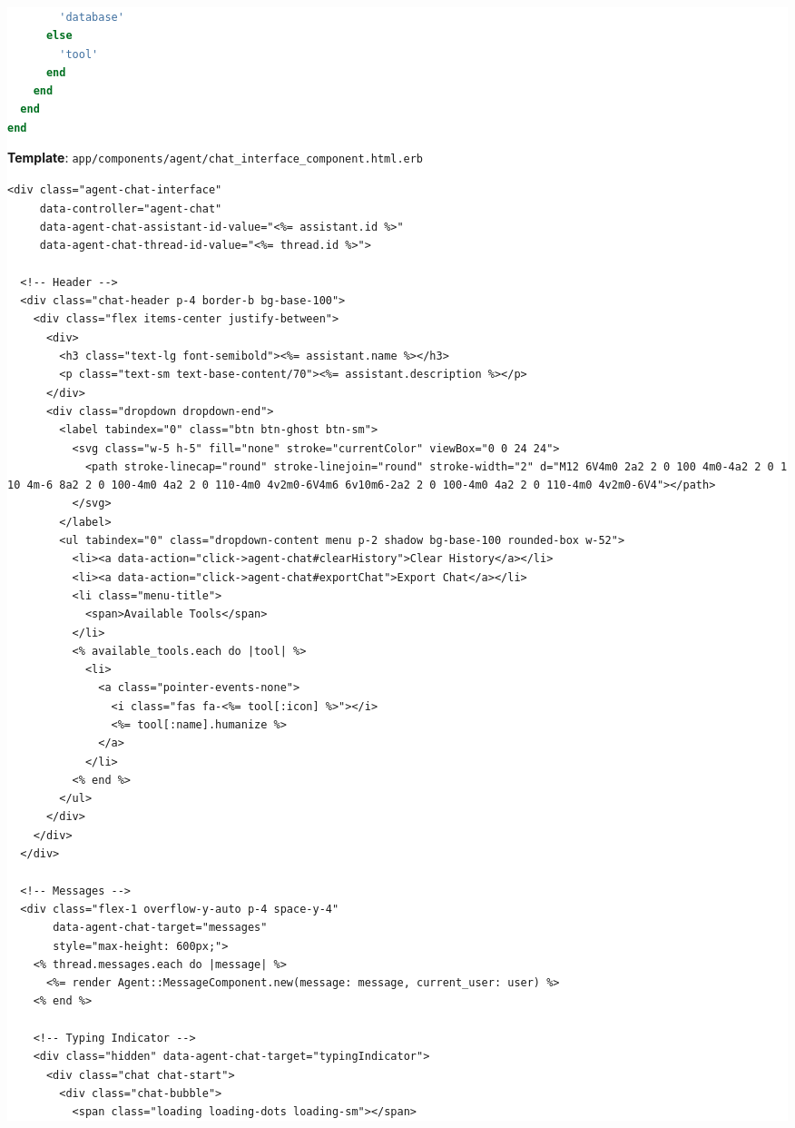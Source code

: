 ```ruby
        'database'
      else
        'tool'
      end
    end
  end
end
```

**Template**: `app/components/agent/chat_interface_component.html.erb`

```erb
<div class="agent-chat-interface" 
     data-controller="agent-chat"
     data-agent-chat-assistant-id-value="<%= assistant.id %>"
     data-agent-chat-thread-id-value="<%= thread.id %>">
  
  <!-- Header -->
  <div class="chat-header p-4 border-b bg-base-100">
    <div class="flex items-center justify-between">
      <div>
        <h3 class="text-lg font-semibold"><%= assistant.name %></h3>
        <p class="text-sm text-base-content/70"><%= assistant.description %></p>
      </div>
      <div class="dropdown dropdown-end">
        <label tabindex="0" class="btn btn-ghost btn-sm">
          <svg class="w-5 h-5" fill="none" stroke="currentColor" viewBox="0 0 24 24">
            <path stroke-linecap="round" stroke-linejoin="round" stroke-width="2" d="M12 6V4m0 2a2 2 0 100 4m0-4a2 2 0 110 4m-6 8a2 2 0 100-4m0 4a2 2 0 110-4m0 4v2m0-6V4m6 6v10m6-2a2 2 0 100-4m0 4a2 2 0 110-4m0 4v2m0-6V4"></path>
          </svg>
        </label>
        <ul tabindex="0" class="dropdown-content menu p-2 shadow bg-base-100 rounded-box w-52">
          <li><a data-action="click->agent-chat#clearHistory">Clear History</a></li>
          <li><a data-action="click->agent-chat#exportChat">Export Chat</a></li>
          <li class="menu-title">
            <span>Available Tools</span>
          </li>
          <% available_tools.each do |tool| %>
            <li>
              <a class="pointer-events-none">
                <i class="fas fa-<%= tool[:icon] %>"></i>
                <%= tool[:name].humanize %>
              </a>
            </li>
          <% end %>
        </ul>
      </div>
    </div>
  </div>
  
  <!-- Messages -->
  <div class="flex-1 overflow-y-auto p-4 space-y-4" 
       data-agent-chat-target="messages"
       style="max-height: 600px;">
    <% thread.messages.each do |message| %>
      <%= render Agent::MessageComponent.new(message: message, current_user: user) %>
    <% end %>
    
    <!-- Typing Indicator -->
    <div class="hidden" data-agent-chat-target="typingIndicator">
      <div class="chat chat-start">
        <div class="chat-bubble">
          <span class="loading loading-dots loading-sm"></span>
```
